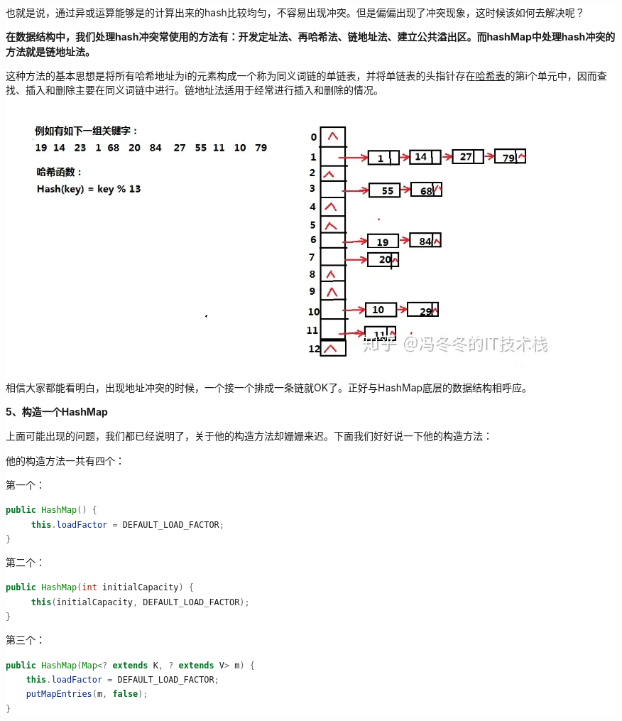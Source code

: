 也就是说，通过异或运算能够是的计算出来的hash比较均匀，不容易出现冲突。但是偏偏出现了冲突现象，这时候该如何去解决呢？

**在数据结构中，我们处理hash冲突常使用的方法有：开发定址法、再哈希法、链地址法、建立公共溢出区。而hashMap中处理hash冲突的方法就是链地址法。**

这种方法的基本思想是将所有哈希地址为i的元素构成一个称为同义词链的单链表，并将单链表的头指针存在[哈希表](https://zhida.zhihu.com/search?q=哈希表&zhida_source=entity&is_preview=1)的第i个单元中，因而查找、插入和删除主要在同义词链中进行。链地址法适用于经常进行插入和删除的情况。

![img](images/v2-08b1b12dfb7507704d45ecca236ebf91_720w.webp)

相信大家都能看明白，出现地址冲突的时候，一个接一个排成一条链就OK了。正好与HashMap底层的数据结构相呼应。

**5、构造一个HashMap**

上面可能出现的问题，我们都已经说明了，关于他的构造方法却姗姗来迟。下面我们好好说一下他的构造方法：

他的构造方法一共有四个：

第一个：

```java
public HashMap() {
     this.loadFactor = DEFAULT_LOAD_FACTOR; 
}
```

第二个：

```java
public HashMap(int initialCapacity) {
     this(initialCapacity, DEFAULT_LOAD_FACTOR);
}
```

第三个：

```java
public HashMap(Map<? extends K, ? extends V> m) {
    this.loadFactor = DEFAULT_LOAD_FACTOR;
    putMapEntries(m, false);
}
```
